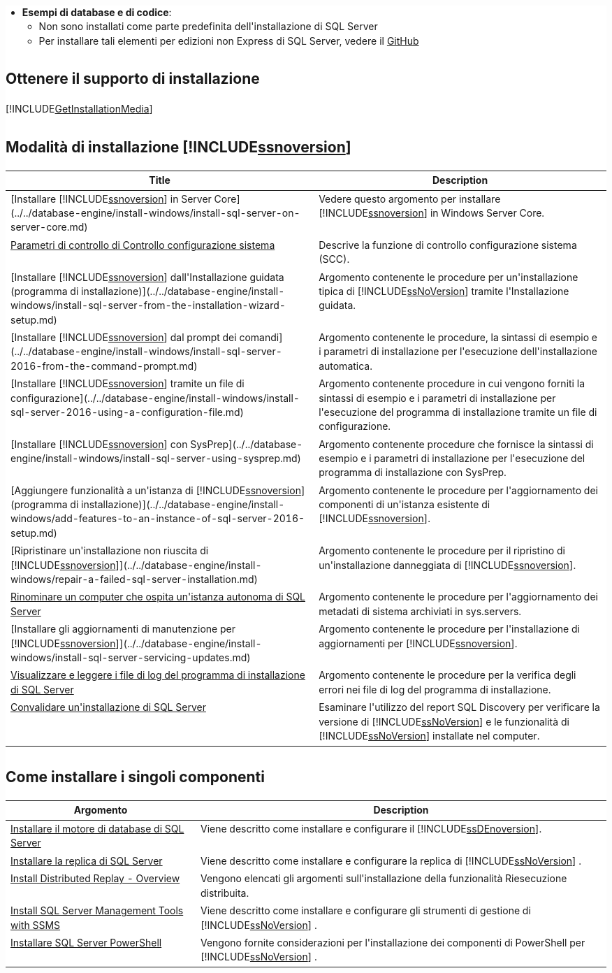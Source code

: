 * **Esempi di database e di codice**: 
    * Non sono installati come parte predefinita dell'installazione di SQL Server 
    * Per installare tali elementi per edizioni non Express di SQL Server, vedere il [GitHub](http://github.com/Microsoft/sql-server-samples)
    

## <a name="get-the-installation-media"></a>Ottenere il supporto di installazione

[!INCLUDE[GetInstallationMedia](../../includes/getssmedia.md)]

## <a name="how-to-install-includessnoversionincludesssnoversion-mdmd"></a>Modalità di installazione [!INCLUDE[ssnoversion](../../includes/ssnoversion-md.md)]
 
|Title|Description|  
|-----------|-----------------|  
|[Installare [!INCLUDE[ssnoversion](../../includes/ssnoversion-md.md)] in Server Core](../../database-engine/install-windows/install-sql-server-on-server-core.md)|Vedere questo argomento per installare [!INCLUDE[ssnoversion](../../includes/ssnoversion-md.md)] in Windows Server Core.|  
|[Parametri di controllo di Controllo configurazione sistema](../../database-engine/install-windows/check-parameters-for-the-system-configuration-checker.md)|Descrive la funzione di controllo configurazione sistema (SCC).|  
|[Installare [!INCLUDE[ssnoversion](../../includes/ssnoversion-md.md)] dall'Installazione guidata &#40;programma di installazione&#41;](../../database-engine/install-windows/install-sql-server-from-the-installation-wizard-setup.md)|Argomento contenente le procedure per un'installazione tipica di [!INCLUDE[ssNoVersion](../../includes/ssnoversion-md.md)] tramite l'Installazione guidata.|  
|[Installare [!INCLUDE[ssnoversion](../../includes/ssnoversion-md.md)] dal prompt dei comandi](../../database-engine/install-windows/install-sql-server-2016-from-the-command-prompt.md)|Argomento contenente le procedure, la sintassi di esempio e i parametri di installazione per l'esecuzione dell'installazione automatica.|  
|[Installare [!INCLUDE[ssnoversion](../../includes/ssnoversion-md.md)] tramite un file di configurazione](../../database-engine/install-windows/install-sql-server-2016-using-a-configuration-file.md)|Argomento contenente procedure in cui vengono forniti la sintassi di esempio e i parametri di installazione per l'esecuzione del programma di installazione tramite un file di configurazione.|  
|[Installare [!INCLUDE[ssnoversion](../../includes/ssnoversion-md.md)] con SysPrep](../../database-engine/install-windows/install-sql-server-using-sysprep.md)|Argomento contenente procedure che fornisce la sintassi di esempio e i parametri di installazione per l'esecuzione del programma di installazione con SysPrep.|  
|[Aggiungere funzionalità a un'istanza di [!INCLUDE[ssnoversion](../../includes/ssnoversion-md.md)] &#40;programma di installazione&#41;](../../database-engine/install-windows/add-features-to-an-instance-of-sql-server-2016-setup.md)|Argomento contenente le procedure per l'aggiornamento dei componenti di un'istanza esistente di [!INCLUDE[ssnoversion](../../includes/ssnoversion-md.md)].|  
|[Ripristinare un'installazione non riuscita di [!INCLUDE[ssnoversion](../../includes/ssnoversion-md.md)]](../../database-engine/install-windows/repair-a-failed-sql-server-installation.md)|Argomento contenente le procedure per il ripristino di un'installazione danneggiata di [!INCLUDE[ssnoversion](../../includes/ssnoversion-md.md)].|  
|[Rinominare un computer che ospita un'istanza autonoma di SQL Server](../../database-engine/install-windows/rename-a-computer-that-hosts-a-stand-alone-instance-of-sql-server.md)|Argomento contenente le procedure per l'aggiornamento dei metadati di sistema archiviati in sys.servers.|  
|[Installare gli aggiornamenti di manutenzione per [!INCLUDE[ssnoversion](../../includes/ssnoversion-md.md)]](../../database-engine/install-windows/install-sql-server-servicing-updates.md)|Argomento contenente le procedure per l'installazione di aggiornamenti per [!INCLUDE[ssnoversion](../../includes/ssnoversion-md.md)].|  
|[Visualizzare e leggere i file di log del programma di installazione di SQL Server](../../database-engine/install-windows/view-and-read-sql-server-setup-log-files.md)|Argomento contenente le procedure per la verifica degli errori nei file di log del programma di installazione.|  
|[Convalidare un'installazione di SQL Server](../../database-engine/install-windows/validate-a-sql-server-installation.md)|Esaminare l'utilizzo del report SQL Discovery per verificare la versione di [!INCLUDE[ssNoVersion](../../includes/ssnoversion-md.md)] e le funzionalità di [!INCLUDE[ssNoVersion](../../includes/ssnoversion-md.md)] installate nel computer.|  
  
  
## <a name="how-to-install-individual-components"></a>Come installare i singoli componenti  
  
|Argomento|Description|  
|-----------|-----------------|  
|[Installare il motore di database di SQL Server](../../database-engine/install-windows/install-sql-server-database-engine.md)|Viene descritto come installare e configurare il [!INCLUDE[ssDEnoversion](../../includes/ssdenoversion-md.md)].|  
|[Installare la replica di SQL Server](../../database-engine/install-windows/install-sql-server-replication.md)|Viene descritto come installare e configurare la replica di [!INCLUDE[ssNoVersion](../../includes/ssnoversion-md.md)] .|  
|[Install Distributed Replay - Overview](../../tools/distributed-replay/install-distributed-replay-overview.md)|Vengono elencati gli argomenti sull'installazione della funzionalità Riesecuzione distribuita.|  
|[Install SQL Server Management Tools with SSMS](http://msdn.microsoft.com/library/af68d59a-a04d-4f23-9967-ad4ee2e63381)|Viene descritto come installare e configurare gli strumenti di gestione di [!INCLUDE[ssNoVersion](../../includes/ssnoversion-md.md)] .|  
|[Installare SQL Server PowerShell](../../database-engine/install-windows/install-sql-server-powershell.md)|Vengono fornite considerazioni per l'installazione dei componenti di PowerShell per [!INCLUDE[ssNoVersion](../../includes/ssnoversion-md.md)] .|  
  
